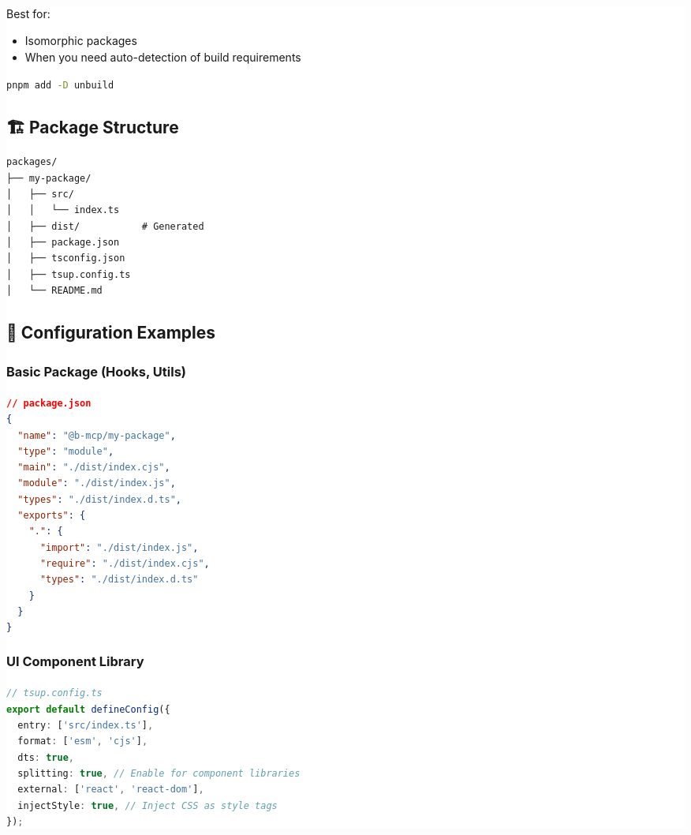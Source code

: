 Best for:

- Isomorphic packages
- When you need auto-detection of build requirements

```bash
pnpm add -D unbuild
```

## 🏗️ Package Structure

```
packages/
├── my-package/
│   ├── src/
│   │   └── index.ts
│   ├── dist/           # Generated
│   ├── package.json
│   ├── tsconfig.json
│   ├── tsup.config.ts
│   └── README.md
```

## 🔧 Configuration Examples

### Basic Package (Hooks, Utils)

```json
// package.json
{
  "name": "@b-mcp/my-package",
  "type": "module",
  "main": "./dist/index.cjs",
  "module": "./dist/index.js",
  "types": "./dist/index.d.ts",
  "exports": {
    ".": {
      "import": "./dist/index.js",
      "require": "./dist/index.cjs",
      "types": "./dist/index.d.ts"
    }
  }
}
```

### UI Component Library

```ts
// tsup.config.ts
export default defineConfig({
  entry: ['src/index.ts'],
  format: ['esm', 'cjs'],
  dts: true,
  splitting: true, // Enable for component libraries
  external: ['react', 'react-dom'],
  injectStyle: true, // Inject CSS as style tags
});
```
